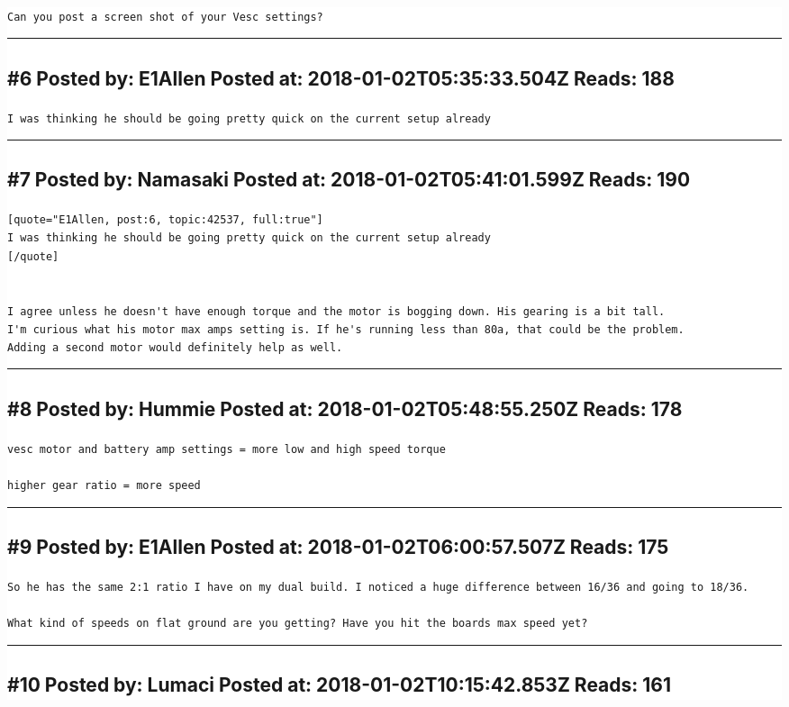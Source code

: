 ```
Can you post a screen shot of your Vesc settings?
```

---
## \#6 Posted by: E1Allen Posted at: 2018-01-02T05:35:33.504Z Reads: 188

```
I was thinking he should be going pretty quick on the current setup already
```

---
## \#7 Posted by: Namasaki Posted at: 2018-01-02T05:41:01.599Z Reads: 190

```
[quote="E1Allen, post:6, topic:42537, full:true"]
I was thinking he should be going pretty quick on the current setup already
[/quote]


I agree unless he doesn't have enough torque and the motor is bogging down. His gearing is a bit tall.
I'm curious what his motor max amps setting is. If he's running less than 80a, that could be the problem.
Adding a second motor would definitely help as well.
```

---
## \#8 Posted by: Hummie Posted at: 2018-01-02T05:48:55.250Z Reads: 178

```
vesc motor and battery amp settings = more low and high speed torque

higher gear ratio = more speed
```

---
## \#9 Posted by: E1Allen Posted at: 2018-01-02T06:00:57.507Z Reads: 175

```
So he has the same 2:1 ratio I have on my dual build. I noticed a huge difference between 16/36 and going to 18/36. 

What kind of speeds on flat ground are you getting? Have you hit the boards max speed yet?
```

---
## \#10 Posted by: Lumaci Posted at: 2018-01-02T10:15:42.853Z Reads: 161
